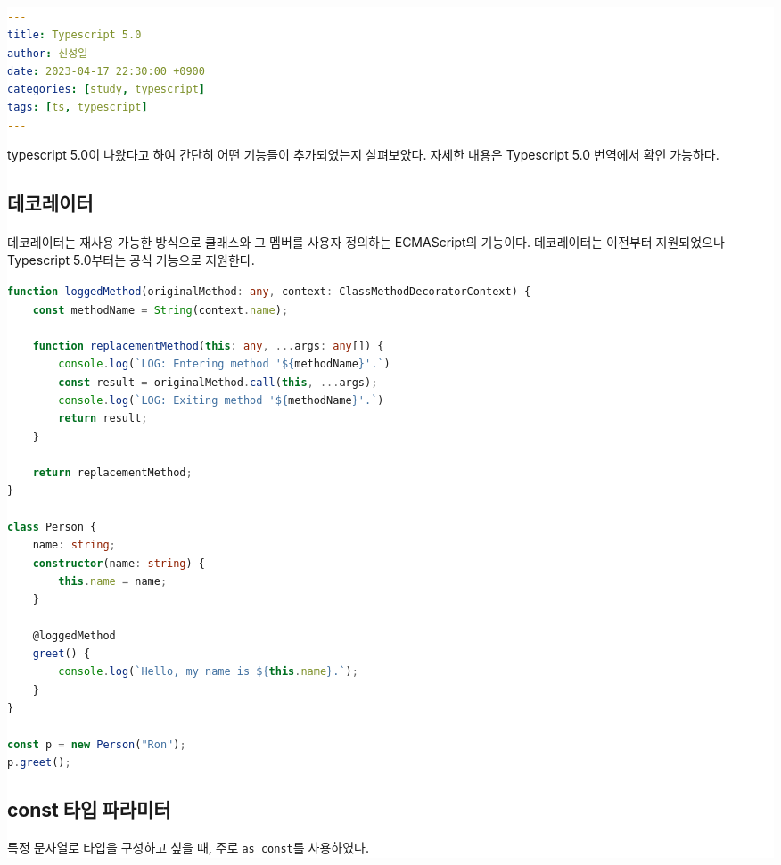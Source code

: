 ```yaml
---
title: Typescript 5.0
author: 신성일
date: 2023-04-17 22:30:00 +0900
categories: [study, typescript]
tags: [ts, typescript]
---
```


typescript 5.0이 나왔다고 하여 간단히 어떤 기능들이 추가되었는지 살펴보았다. 자세한 내용은 [Typescript 5.0 번역](https://velog.io/@hustle-dev/TypeScript-5.0-%EB%B2%88%EC%97%AD#%EB%8D%B0%EC%BD%94%EB%A0%88%EC%9D%B4%ED%84%B0)에서 확인 가능하다.



## 데코레이터

데코레이터는 재사용 가능한 방식으로 클래스와 그 멤버를 사용자 정의하는 ECMAScript의 기능이다. 데코레이터는 이전부터 지원되었으나 Typescript 5.0부터는 공식 기능으로 지원한다.

```typescript
function loggedMethod(originalMethod: any, context: ClassMethodDecoratorContext) {
    const methodName = String(context.name);

    function replacementMethod(this: any, ...args: any[]) {
        console.log(`LOG: Entering method '${methodName}'.`)
        const result = originalMethod.call(this, ...args);
        console.log(`LOG: Exiting method '${methodName}'.`)
        return result;
    }

    return replacementMethod;
}

class Person {
    name: string;
    constructor(name: string) {
        this.name = name;
    }

    @loggedMethod
    greet() {
        console.log(`Hello, my name is ${this.name}.`);
    }
}

const p = new Person("Ron");
p.greet();
```

## const 타입 파라미터

특정 문자열로 타입을 구성하고 싶을 때, 주로 `as const`를 사용하였다.
